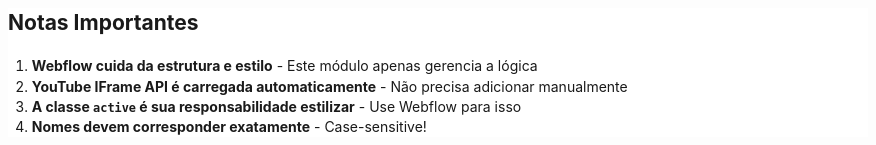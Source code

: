 ## Notas Importantes

1. **Webflow cuida da estrutura e estilo** - Este módulo apenas gerencia a lógica
2. **YouTube IFrame API é carregada automaticamente** - Não precisa adicionar manualmente
3. **A classe `active` é sua responsabilidade estilizar** - Use Webflow para isso
4. **Nomes devem corresponder exatamente** - Case-sensitive!

